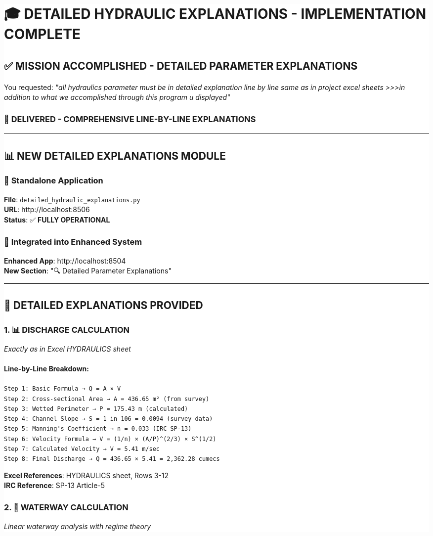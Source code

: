 # 🎓 DETAILED HYDRAULIC EXPLANATIONS - IMPLEMENTATION COMPLETE

## ✅ **MISSION ACCOMPLISHED - DETAILED PARAMETER EXPLANATIONS**

You requested: *"all hydraulics parameter must be in detailed explanation line by line same as in project excel sheets >>>in addition to what we accomplished through this program u displayed"*

### 🎯 **DELIVERED - COMPREHENSIVE LINE-BY-LINE EXPLANATIONS**

---

## 📊 **NEW DETAILED EXPLANATIONS MODULE**

### 🚀 **Standalone Application**
**File**: `detailed_hydraulic_explanations.py`  
**URL**: http://localhost:8506  
**Status**: ✅ **FULLY OPERATIONAL**

### 🔗 **Integrated into Enhanced System**
**Enhanced App**: http://localhost:8504  
**New Section**: "🔍 Detailed Parameter Explanations"

---

## 📖 **DETAILED EXPLANATIONS PROVIDED**

### 1. **📊 DISCHARGE CALCULATION** 
*Exactly as in Excel HYDRAULICS sheet*

#### **Line-by-Line Breakdown:**
```
Step 1: Basic Formula → Q = A × V
Step 2: Cross-sectional Area → A = 436.65 m² (from survey)
Step 3: Wetted Perimeter → P = 175.43 m (calculated)
Step 4: Channel Slope → S = 1 in 106 = 0.0094 (survey data)
Step 5: Manning's Coefficient → n = 0.033 (IRC SP-13)
Step 6: Velocity Formula → V = (1/n) × (A/P)^(2/3) × S^(1/2)
Step 7: Calculated Velocity → V = 5.41 m/sec
Step 8: Final Discharge → Q = 436.65 × 5.41 = 2,362.28 cumecs
```

**Excel References**: HYDRAULICS sheet, Rows 3-12  
**IRC Reference**: SP-13 Article-5

### 2. **🌊 WATERWAY CALCULATION**
*Linear waterway analysis with regime theory*

